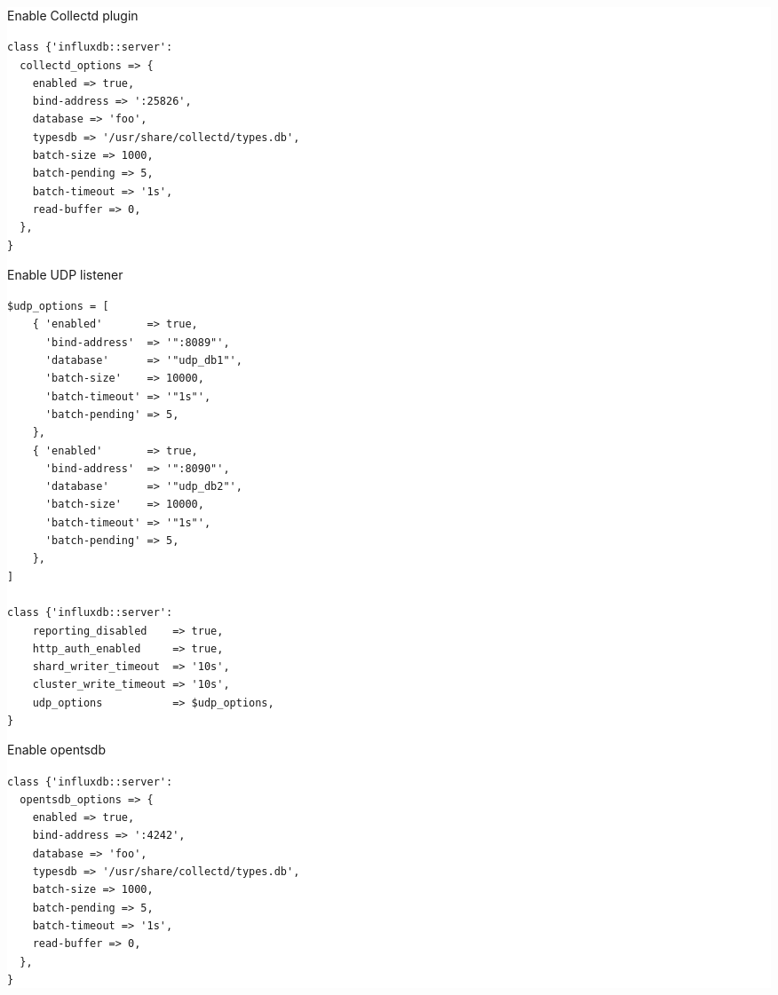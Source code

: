 Enable Collectd plugin

```puppet
class {'influxdb::server':
  collectd_options => {
    enabled => true,
    bind-address => ':25826',
    database => 'foo',
    typesdb => '/usr/share/collectd/types.db',
    batch-size => 1000,
    batch-pending => 5,
    batch-timeout => '1s',
    read-buffer => 0,
  },
}
```

Enable UDP listener

```puppet
$udp_options = [
    { 'enabled'       => true,
      'bind-address'  => '":8089"',
      'database'      => '"udp_db1"',
      'batch-size'    => 10000,
      'batch-timeout' => '"1s"',
      'batch-pending' => 5,
    },
    { 'enabled'       => true,
      'bind-address'  => '":8090"',
      'database'      => '"udp_db2"',
      'batch-size'    => 10000,
      'batch-timeout' => '"1s"',
      'batch-pending' => 5,
    },
]

class {'influxdb::server':
	reporting_disabled    => true,
	http_auth_enabled     => true,
	shard_writer_timeout  => '10s',
	cluster_write_timeout => '10s',
	udp_options           => $udp_options,
}
```

Enable opentsdb

```puppet
class {'influxdb::server':
  opentsdb_options => {
    enabled => true,
    bind-address => ':4242',
    database => 'foo',
    typesdb => '/usr/share/collectd/types.db',
    batch-size => 1000,
    batch-pending => 5,
    batch-timeout => '1s',
    read-buffer => 0,
  },
}
```
